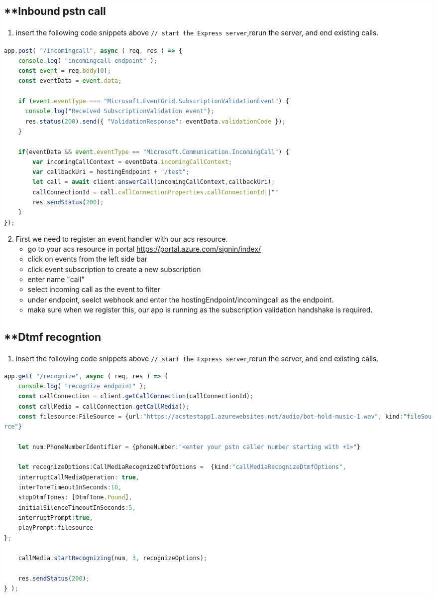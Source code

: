 
## **Inbound pstn call
1. insert the following code snippets above `// start the Express server`,rerun the server, and end existing calls. 
```typescript
app.post( "/incomingcall", async ( req, res ) => {
    console.log( "incomingcall endpoint" );
    const event = req.body[0];
    const eventData = event.data;
  
    if (event.eventType === "Microsoft.EventGrid.SubscriptionValidationEvent") {
      console.log("Received SubscriptionValidation event");
      res.status(200).send({ "ValidationResponse": eventData.validationCode });
    }
    
    if(eventData && event.eventType == "Microsoft.Communication.IncomingCall") {
        var incomingCallContext = eventData.incomingCallContext;
        var callbackUri = hostingEndpoint + "/test";
        let call = await client.answerCall(incomingCallContext,callbackUri);
        callConnectionId = call.callConnectionProperties.callConnectionId||""
        res.sendStatus(200);
    }
});
```
2. First we need to register an event handler with our acs resource. 
    - go to your acs resource in portal https://portal.azure.com/signin/index/
    - click on events from the left side bar
    - click event subscription to create a new subscription
    - enter name "call"
    - select incoming call as the event to filter
    - under endpoint, seelct webhook and enter the hostingEndpoint/incomingcall as the endpoint. 
    - make sure when we register this, our app is running as the subscription validation handshake is required. 



## **Dtmf recogntion
1. insert the following code snippets above `// start the Express server`,rerun the server, and end existing calls. 
```typescript
app.get( "/recognize", async ( req, res ) => {
    console.log( "recognize endpoint" );
    const callConnection = client.getCallConnection(callConnectionId);
    const callMedia = callConnection.getCallMedia();
    const filesource:FileSource = {url:"https://acstestapp1.azurewebsites.net/audio/bot-hold-music-1.wav", kind:"fileSource"}

    let num:PhoneNumberIdentifier = {phoneNumber:"<enter your pstn caller number starting with +1>"} 

    let recognizeOptions:CallMediaRecognizeDtmfOptions =  {kind:"callMediaRecognizeDtmfOptions",
    interruptCallMediaOperation: true,
    interToneTimeoutInSeconds:10,
    stopDtmfTones: [DtmfTone.Pound],
    initialSilenceTimeoutInSeconds:5,
    interruptPrompt:true,
    playPrompt:filesource
};

    callMedia.startRecognizing(num, 3, recognizeOptions);

    res.sendStatus(200);
} );
```